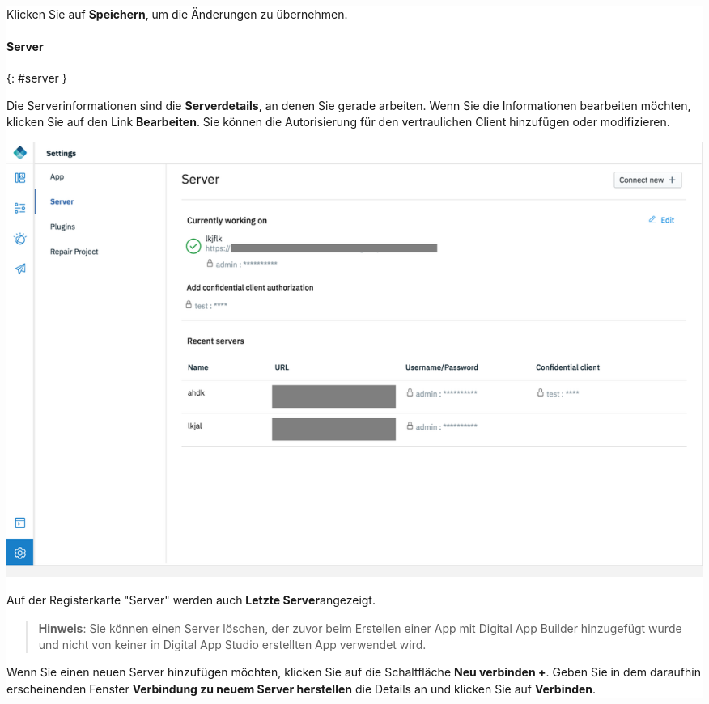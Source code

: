 Klicken Sie auf **Speichern**, um die Änderungen zu übernehmen.

#### **Server**
{: #server }

Die Serverinformationen sind die **Serverdetails**, an denen Sie gerade arbeiten. Wenn Sie die Informationen bearbeiten möchten, klicken Sie auf den Link **Bearbeiten**. Sie können die Autorisierung für den vertraulichen Client hinzufügen oder modifizieren.

![Einstellungen - Serverdetails](dab-settings-server.png)

Auf der Registerkarte "Server" werden auch **Letzte Server**angezeigt.

>**Hinweis**: Sie können einen Server löschen, der zuvor beim Erstellen einer App mit Digital App Builder hinzugefügt wurde und nicht von keiner in Digital App Studio erstellten App verwendet wird. 

Wenn Sie einen neuen Server hinzufügen möchten, klicken Sie auf die Schaltfläche **Neu verbinden +**. Geben Sie in dem daraufhin erscheinenden Fenster **Verbindung zu neuem Server herstellen** die Details an und klicken Sie auf **Verbinden**.

